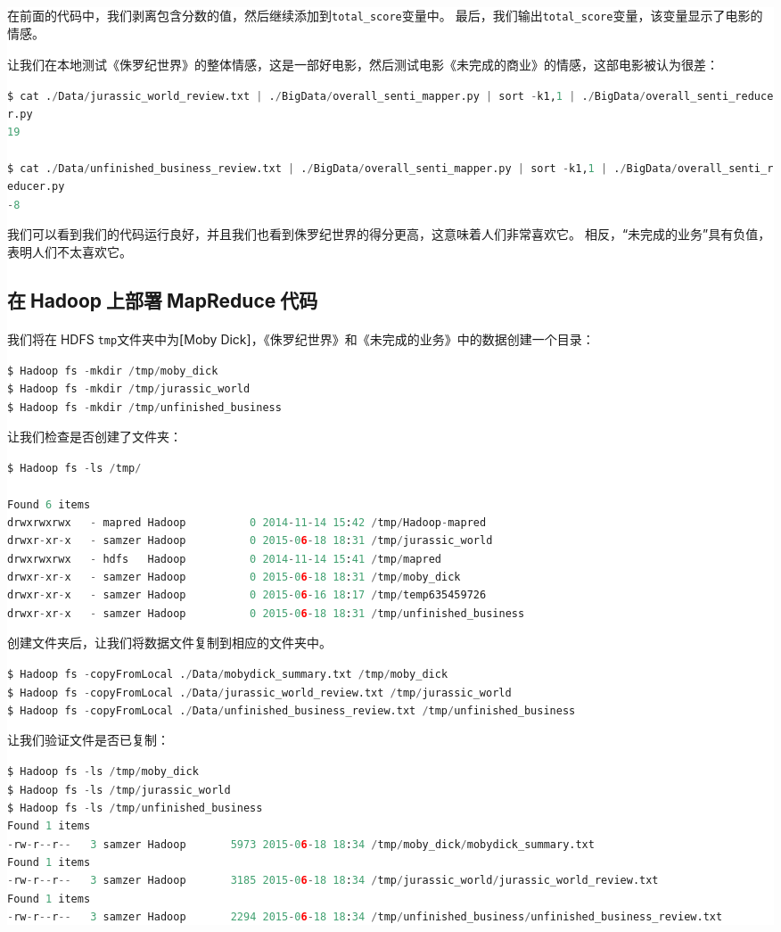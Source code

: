 在前面的代码中，我们剥离包含分数的值，然后继续添加到`total_score`变量中。 最后，我们输出`total_score`变量，该变量显示了电影的情感。

让我们在本地测试《侏罗纪世界》的整体情感，这是一部好电影，然后测试电影《未完成的商业》的情感，这部电影被认为很差：

```py
$ cat ./Data/jurassic_world_review.txt | ./BigData/overall_senti_mapper.py | sort -k1,1 | ./BigData/overall_senti_reducer.py
19

$ cat ./Data/unfinished_business_review.txt | ./BigData/overall_senti_mapper.py | sort -k1,1 | ./BigData/overall_senti_reducer.py
-8

```

我们可以看到我们的代码运行良好，并且我们也看到侏罗纪世界的得分更高，这意味着人们非常喜欢它。 相反，“未完成的业务”具有负值，表明人们不太喜欢它。

## 在 Hadoop 上部署 MapReduce 代码

我们将在 HDFS `tmp`文件夹中为[Moby Dick]，《侏罗纪世界》和《未完成的业务》中的数据创建一个目录：

```py
$ Hadoop fs -mkdir /tmp/moby_dick
$ Hadoop fs -mkdir /tmp/jurassic_world
$ Hadoop fs -mkdir /tmp/unfinished_business

```

让我们检查是否创建了文件夹：

```py
$ Hadoop fs -ls /tmp/

Found 6 items
drwxrwxrwx   - mapred Hadoop          0 2014-11-14 15:42 /tmp/Hadoop-mapred
drwxr-xr-x   - samzer Hadoop          0 2015-06-18 18:31 /tmp/jurassic_world
drwxrwxrwx   - hdfs   Hadoop          0 2014-11-14 15:41 /tmp/mapred
drwxr-xr-x   - samzer Hadoop          0 2015-06-18 18:31 /tmp/moby_dick
drwxr-xr-x   - samzer Hadoop          0 2015-06-16 18:17 /tmp/temp635459726
drwxr-xr-x   - samzer Hadoop          0 2015-06-18 18:31 /tmp/unfinished_business

```

创建文件夹后，让我们将数据文件复制到相应的文件夹中。

```py
$ Hadoop fs -copyFromLocal ./Data/mobydick_summary.txt /tmp/moby_dick
$ Hadoop fs -copyFromLocal ./Data/jurassic_world_review.txt /tmp/jurassic_world
$ Hadoop fs -copyFromLocal ./Data/unfinished_business_review.txt /tmp/unfinished_business

```

让我们验证文件是否已复制：

```py
$ Hadoop fs -ls /tmp/moby_dick
$ Hadoop fs -ls /tmp/jurassic_world
$ Hadoop fs -ls /tmp/unfinished_business
Found 1 items
-rw-r--r--   3 samzer Hadoop       5973 2015-06-18 18:34 /tmp/moby_dick/mobydick_summary.txt
Found 1 items
-rw-r--r--   3 samzer Hadoop       3185 2015-06-18 18:34 /tmp/jurassic_world/jurassic_world_review.txt
Found 1 items
-rw-r--r--   3 samzer Hadoop       2294 2015-06-18 18:34 /tmp/unfinished_business/unfinished_business_review.txt

```
